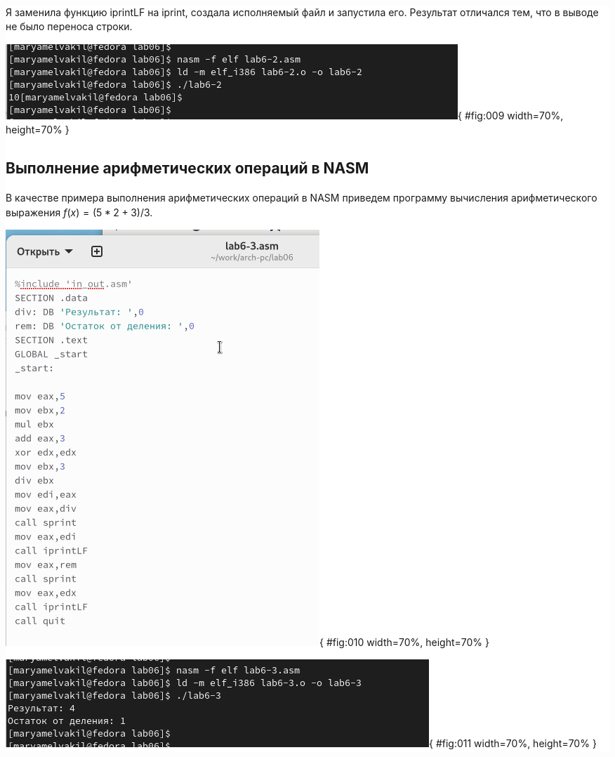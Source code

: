 Я заменила функцию iprintLF на iprint, создала исполняемый файл и запустила его. 
Результат отличался тем, что в выводе не было переноса строки.

![Проверка программы lab6-2.asm](image/09.png){ #fig:009 width=70%, height=70% }

## Выполнение арифметических операций в NASM

 В качестве примера выполнения арифметических операций в NASM приведем 
программу вычисления арифметического выражения $f(x) = (5 * 2 + 3)/3$.

![Код программы lab6-3.asm](image/10.png){ #fig:010 width=70%, height=70% }

![Проверка программы lab6-3.asm](image/11.png){ #fig:011 width=70%, height=70% }
